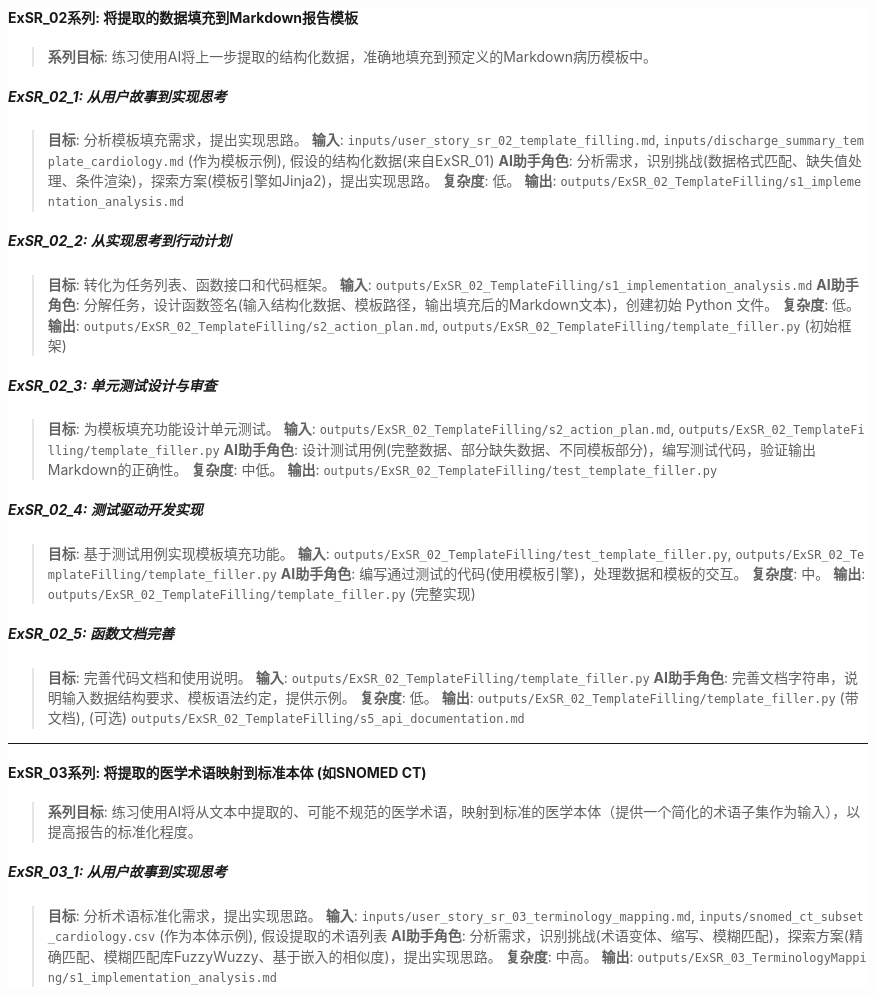 
#### ExSR_02系列: 将提取的数据填充到Markdown报告模板
> **系列目标**: 练习使用AI将上一步提取的结构化数据，准确地填充到预定义的Markdown病历模板中。

##### ExSR_02_1: 从用户故事到实现思考
> **目标**: 分析模板填充需求，提出实现思路。
> **输入**: `inputs/user_story_sr_02_template_filling.md`, `inputs/discharge_summary_template_cardiology.md` (作为模板示例), 假设的结构化数据(来自ExSR_01)
> **AI助手角色**: 分析需求，识别挑战(数据格式匹配、缺失值处理、条件渲染)，探索方案(模板引擎如Jinja2)，提出实现思路。
> **复杂度**: 低。
> **输出**: `outputs/ExSR_02_TemplateFilling/s1_implementation_analysis.md`

##### ExSR_02_2: 从实现思考到行动计划
> **目标**: 转化为任务列表、函数接口和代码框架。
> **输入**: `outputs/ExSR_02_TemplateFilling/s1_implementation_analysis.md`
> **AI助手角色**: 分解任务，设计函数签名(输入结构化数据、模板路径，输出填充后的Markdown文本)，创建初始 Python 文件。
> **复杂度**: 低。
> **输出**: `outputs/ExSR_02_TemplateFilling/s2_action_plan.md`, `outputs/ExSR_02_TemplateFilling/template_filler.py` (初始框架)

##### ExSR_02_3: 单元测试设计与审查
> **目标**: 为模板填充功能设计单元测试。
> **输入**: `outputs/ExSR_02_TemplateFilling/s2_action_plan.md`, `outputs/ExSR_02_TemplateFilling/template_filler.py`
> **AI助手角色**: 设计测试用例(完整数据、部分缺失数据、不同模板部分)，编写测试代码，验证输出Markdown的正确性。
> **复杂度**: 中低。
> **输出**: `outputs/ExSR_02_TemplateFilling/test_template_filler.py`

##### ExSR_02_4: 测试驱动开发实现
> **目标**: 基于测试用例实现模板填充功能。
> **输入**: `outputs/ExSR_02_TemplateFilling/test_template_filler.py`, `outputs/ExSR_02_TemplateFilling/template_filler.py`
> **AI助手角色**: 编写通过测试的代码(使用模板引擎)，处理数据和模板的交互。
> **复杂度**: 中。
> **输出**: `outputs/ExSR_02_TemplateFilling/template_filler.py` (完整实现)

##### ExSR_02_5: 函数文档完善
> **目标**: 完善代码文档和使用说明。
> **输入**: `outputs/ExSR_02_TemplateFilling/template_filler.py`
> **AI助手角色**: 完善文档字符串，说明输入数据结构要求、模板语法约定，提供示例。
> **复杂度**: 低。
> **输出**: `outputs/ExSR_02_TemplateFilling/template_filler.py` (带文档), (可选) `outputs/ExSR_02_TemplateFilling/s5_api_documentation.md`

---

#### ExSR_03系列: 将提取的医学术语映射到标准本体 (如SNOMED CT)
> **系列目标**: 练习使用AI将从文本中提取的、可能不规范的医学术语，映射到标准的医学本体（提供一个简化的术语子集作为输入），以提高报告的标准化程度。

##### ExSR_03_1: 从用户故事到实现思考
> **目标**: 分析术语标准化需求，提出实现思路。
> **输入**: `inputs/user_story_sr_03_terminology_mapping.md`, `inputs/snomed_ct_subset_cardiology.csv` (作为本体示例), 假设提取的术语列表
> **AI助手角色**: 分析需求，识别挑战(术语变体、缩写、模糊匹配)，探索方案(精确匹配、模糊匹配库FuzzyWuzzy、基于嵌入的相似度)，提出实现思路。
> **复杂度**: 中高。
> **输出**: `outputs/ExSR_03_TerminologyMapping/s1_implementation_analysis.md`
